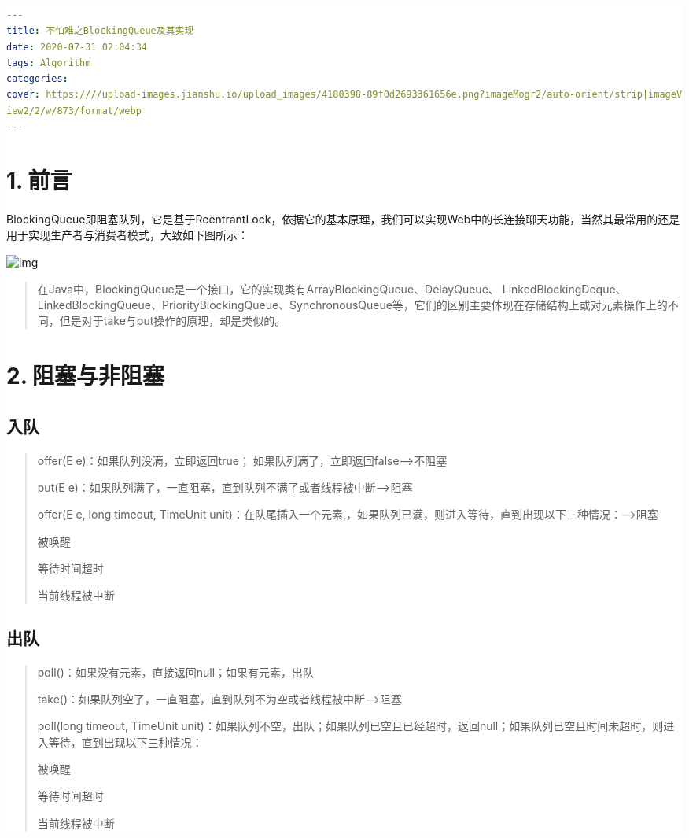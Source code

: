 ```yaml
---
title: 不怕难之BlockingQueue及其实现
date: 2020-07-31 02:04:34
tags: Algorithm
categories:
cover: https:////upload-images.jianshu.io/upload_images/4180398-89f0d2693361656e.png?imageMogr2/auto-orient/strip|imageView2/2/w/873/format/webp
---
```

<meta name="referrer" content="no-referrer" />

# 1. 前言

BlockingQueue即阻塞队列，它是基于ReentrantLock，依据它的基本原理，我们可以实现Web中的长连接聊天功能，当然其最常用的还是用于实现生产者与消费者模式，大致如下图所示：

![img](https:////upload-images.jianshu.io/upload_images/4180398-89f0d2693361656e.png?imageMogr2/auto-orient/strip|imageView2/2/w/873/format/webp)

> 在Java中，BlockingQueue是一个接口，它的实现类有ArrayBlockingQueue、DelayQueue、 LinkedBlockingDeque、LinkedBlockingQueue、PriorityBlockingQueue、SynchronousQueue等，它们的区别主要体现在存储结构上或对元素操作上的不同，但是对于take与put操作的原理，却是类似的。

# 2. 阻塞与非阻塞

## **入队**

> offer(E e)：如果队列没满，立即返回true； 如果队列满了，立即返回false-->不阻塞
>
> put(E e)：如果队列满了，一直阻塞，直到队列不满了或者线程被中断-->阻塞
>
> offer(E e, long timeout, TimeUnit unit)：在队尾插入一个元素,，如果队列已满，则进入等待，直到出现以下三种情况：-->阻塞
>
> 被唤醒
>
> 等待时间超时
>
> 当前线程被中断

## **出队**

> poll()：如果没有元素，直接返回null；如果有元素，出队
>
> take()：如果队列空了，一直阻塞，直到队列不为空或者线程被中断-->阻塞
>
> poll(long timeout, TimeUnit unit)：如果队列不空，出队；如果队列已空且已经超时，返回null；如果队列已空且时间未超时，则进入等待，直到出现以下三种情况：
>
> 被唤醒
>
> 等待时间超时
>
> 当前线程被中断
